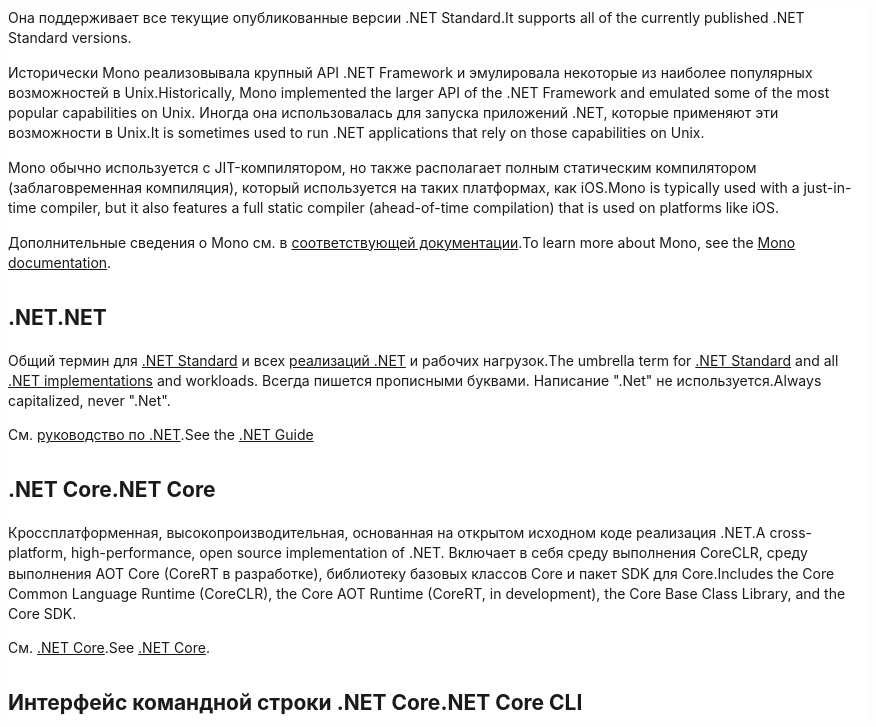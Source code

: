 <span data-ttu-id="027b7-210">Она поддерживает все текущие опубликованные версии .NET Standard.</span><span class="sxs-lookup"><span data-stu-id="027b7-210">It supports all of the currently published .NET Standard versions.</span></span>

<span data-ttu-id="027b7-211">Исторически Mono реализовывала крупный API .NET Framework и эмулировала некоторые из наиболее популярных возможностей в Unix.</span><span class="sxs-lookup"><span data-stu-id="027b7-211">Historically, Mono implemented the larger API of the .NET Framework and emulated some of the most popular capabilities on Unix.</span></span> <span data-ttu-id="027b7-212">Иногда она использовалась для запуска приложений .NET, которые применяют эти возможности в Unix.</span><span class="sxs-lookup"><span data-stu-id="027b7-212">It is sometimes used to run .NET applications that rely on those capabilities on Unix.</span></span>

<span data-ttu-id="027b7-213">Mono обычно используется с JIT-компилятором, но также располагает полным статическим компилятором (заблаговременная компиляция), который используется на таких платформах, как iOS.</span><span class="sxs-lookup"><span data-stu-id="027b7-213">Mono is typically used with a just-in-time compiler, but it also features a full static compiler (ahead-of-time compilation) that is used on platforms like iOS.</span></span>

<span data-ttu-id="027b7-214">Дополнительные сведения о Mono см. в [соответствующей документации](https://www.mono-project.com/docs/).</span><span class="sxs-lookup"><span data-stu-id="027b7-214">To learn more about Mono, see the [Mono documentation](https://www.mono-project.com/docs/).</span></span>

## <a name="net"></a><span data-ttu-id="027b7-215">.NET</span><span class="sxs-lookup"><span data-stu-id="027b7-215">.NET</span></span>

<span data-ttu-id="027b7-216">Общий термин для [.NET Standard](#net-standard) и всех [реализаций .NET](#implementation-of-net) и рабочих нагрузок.</span><span class="sxs-lookup"><span data-stu-id="027b7-216">The umbrella term for [.NET Standard](#net-standard) and all [.NET implementations](#implementation-of-net) and workloads.</span></span> <span data-ttu-id="027b7-217">Всегда пишется прописными буквами. Написание ".Net" не используется.</span><span class="sxs-lookup"><span data-stu-id="027b7-217">Always capitalized, never ".Net".</span></span>

<span data-ttu-id="027b7-218">См. [руководство по .NET](index.md).</span><span class="sxs-lookup"><span data-stu-id="027b7-218">See the [.NET Guide](index.md)</span></span>

## <a name="net-core"></a><span data-ttu-id="027b7-219">.NET Core</span><span class="sxs-lookup"><span data-stu-id="027b7-219">.NET Core</span></span> 

<span data-ttu-id="027b7-220">Кроссплатформенная, высокопроизводительная, основанная на открытом исходном коде реализация .NET.</span><span class="sxs-lookup"><span data-stu-id="027b7-220">A cross-platform, high-performance, open source implementation of .NET.</span></span> <span data-ttu-id="027b7-221">Включает в себя среду выполнения CoreCLR, среду выполнения AOT Core (CoreRT в разработке), библиотеку базовых классов Core и пакет SDK для Core.</span><span class="sxs-lookup"><span data-stu-id="027b7-221">Includes the Core Common Language Runtime (CoreCLR), the Core AOT Runtime (CoreRT, in development), the Core Base Class Library, and the Core SDK.</span></span>

<span data-ttu-id="027b7-222">См. [.NET Core](../core/index.md).</span><span class="sxs-lookup"><span data-stu-id="027b7-222">See [.NET Core](../core/index.md).</span></span>

## <a name="net-core-cli"></a><span data-ttu-id="027b7-223">Интерфейс командной строки .NET Core</span><span class="sxs-lookup"><span data-stu-id="027b7-223">.NET Core CLI</span></span>
